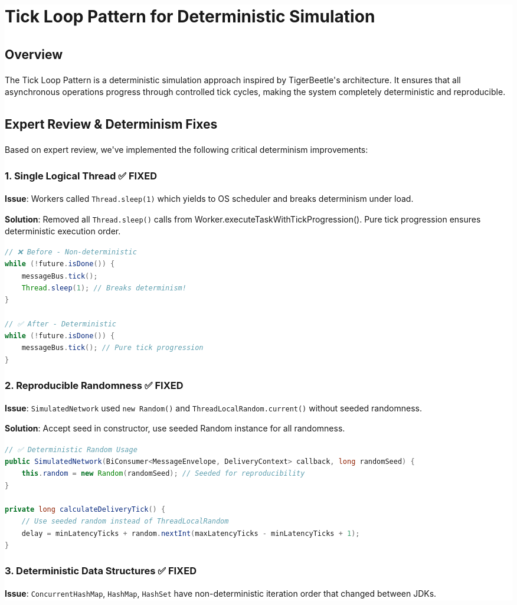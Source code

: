 # Tick Loop Pattern for Deterministic Simulation

## Overview

The Tick Loop Pattern is a deterministic simulation approach inspired by TigerBeetle's architecture. It ensures that all asynchronous operations progress through controlled tick cycles, making the system completely deterministic and reproducible.

## Expert Review & Determinism Fixes

Based on expert review, we've implemented the following critical determinism improvements:

### 1. **Single Logical Thread** ✅ FIXED
**Issue**: Workers called `Thread.sleep(1)` which yields to OS scheduler and breaks determinism under load.

**Solution**: Removed all `Thread.sleep()` calls from Worker.executeTaskWithTickProgression(). Pure tick progression ensures deterministic execution order.

```java
// ❌ Before - Non-deterministic
while (!future.isDone()) {
    messageBus.tick();
    Thread.sleep(1); // Breaks determinism!
}

// ✅ After - Deterministic  
while (!future.isDone()) {
    messageBus.tick(); // Pure tick progression
}
```

### 2. **Reproducible Randomness** ✅ FIXED
**Issue**: `SimulatedNetwork` used `new Random()` and `ThreadLocalRandom.current()` without seeded randomness.

**Solution**: Accept seed in constructor, use seeded Random instance for all randomness.

```java
// ✅ Deterministic Random Usage
public SimulatedNetwork(BiConsumer<MessageEnvelope, DeliveryContext> callback, long randomSeed) {
    this.random = new Random(randomSeed); // Seeded for reproducibility
}

private long calculateDeliveryTick() {
    // Use seeded random instead of ThreadLocalRandom
    delay = minLatencyTicks + random.nextInt(maxLatencyTicks - minLatencyTicks + 1);
}
```

### 3. **Deterministic Data Structures** ✅ FIXED
**Issue**: `ConcurrentHashMap`, `HashMap`, `HashSet` have non-deterministic iteration order that changed between JDKs.
